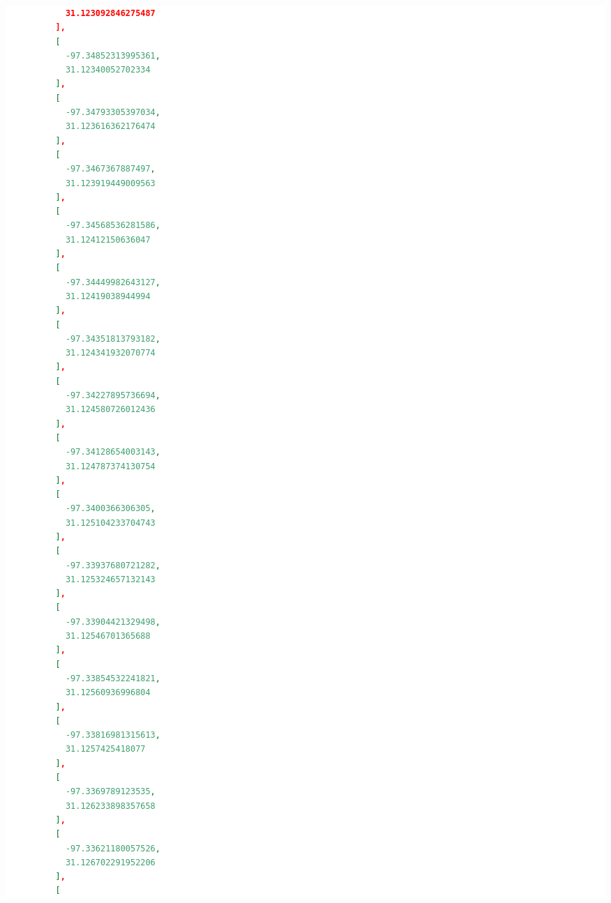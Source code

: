 ```geojson
            31.123092846275487
          ],
          [
            -97.34852313995361,
            31.12340052702334
          ],
          [
            -97.34793305397034,
            31.123616362176474
          ],
          [
            -97.3467367887497,
            31.123919449009563
          ],
          [
            -97.34568536281586,
            31.12412150636047
          ],
          [
            -97.34449982643127,
            31.12419038944994
          ],
          [
            -97.34351813793182,
            31.124341932070774
          ],
          [
            -97.34227895736694,
            31.124580726012436
          ],
          [
            -97.34128654003143,
            31.124787374130754
          ],
          [
            -97.3400366306305,
            31.125104233704743
          ],
          [
            -97.33937680721282,
            31.125324657132143
          ],
          [
            -97.33904421329498,
            31.12546701365688
          ],
          [
            -97.33854532241821,
            31.12560936996804
          ],
          [
            -97.33816981315613,
            31.1257425418077
          ],
          [
            -97.3369789123535,
            31.126233898357658
          ],
          [
            -97.33621180057526,
            31.126702291952206
          ],
          [
```